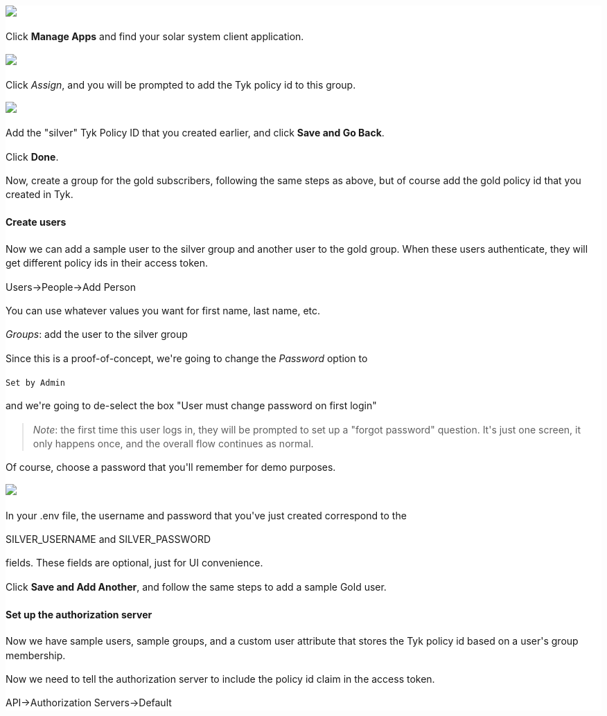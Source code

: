 ![](https://s3.us-east-2.amazonaws.com/tom-smith-okta-api-center-images/okta/okta_group_properties.png)

Click **Manage Apps** and find your solar system client application.

![](https://s3.us-east-2.amazonaws.com/tom-smith-okta-api-center-images/okta/okta_assign_application.png)

Click *Assign*, and you will be prompted to add the Tyk policy id to this group.

![](https://s3.us-east-2.amazonaws.com/tom-smith-okta-api-center-images/okta/okta_custom_group_attrib.png)

Add the "silver" Tyk Policy ID that you created earlier, and click **Save and Go Back**.

Click **Done**.

Now, create a group for the gold subscribers, following the same steps as above, but of course add the gold policy id that you created in Tyk.

#### Create users

Now we can add a sample user to the silver group and another user to the gold group. When these users authenticate, they will get different policy ids in their access token.

Users->People->Add Person

You can use whatever values you want for first name, last name, etc.

*Groups*: add the user to the silver group

Since this is a proof-of-concept, we're going to change the *Password* option to

`Set by Admin`

and we're going to de-select the box "User must change password on first login"

>*Note*: the first time this user logs in, they will be prompted to set up a "forgot password" question. It's just one screen, it only happens once, and the overall flow continues as normal.

Of course, choose a password that you'll remember for demo purposes.

![](https://s3.us-east-2.amazonaws.com/tom-smith-okta-api-center-images/okta/okta_add_user.png)

In your .env file, the username and password that you've just created correspond to the

SILVER_USERNAME
and
SILVER_PASSWORD

fields. These fields are optional, just for UI convenience.

Click **Save and Add Another**, and follow the same steps to add a sample Gold user.

#### Set up the authorization server

Now we have sample users, sample groups, and a custom user attribute that stores the Tyk policy id based on a user's group membership.

Now we need to tell the authorization server to include the policy id claim in the access token.

API->Authorization Servers->Default
